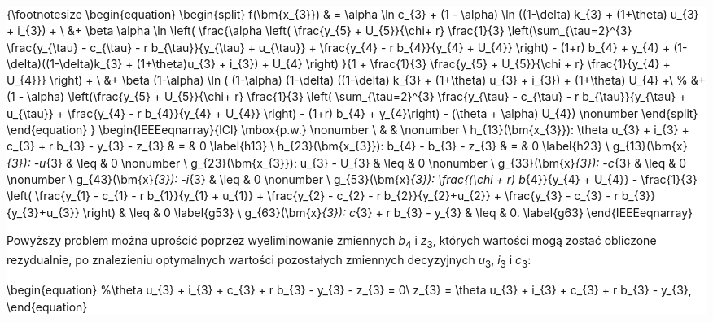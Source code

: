 {\footnotesize
\begin{equation}
\begin{split}
f(\bm{x_{3}}) & = \alpha \ln c_{3} + (1 - \alpha) \ln ((1-\delta) k_{3} + (1+\theta) u_{3} + i_{3}) + \\
&+ \beta \alpha \ln \left( \frac{\alpha \left(  \frac{y_{5} + U_{5}}{\chi+ r} \frac{1}{3} \left(\sum_{\tau=2}^{3} \frac{y_{\tau} - c_{\tau} - r b_{\tau}}{y_{\tau} + u_{\tau}} + \frac{y_{4} - r b_{4}}{y_{4} + U_{4}}  \right) - (1+r) b_{4} + y_{4} + (1-\delta)((1-\delta)k_{3} + (1+\theta)u_{3} + i_{3}) + U_{4} \right) }{1 + \frac{1}{3} \frac{y_{5} + U_{5}}{\chi + r} \frac{1}{y_{4} + U_{4}}}  \right) + 
\\
&+ \beta  (1-\alpha) \ln ( (1-\alpha) (1-\delta) ((1-\delta) k_{3} + (1+\theta) u_{3} + i_{3}) + (1+\theta) U_{4} +\\
%
&+   (1 - \alpha) \left(\frac{y_{5} + U_{5}}{\chi+ r} \frac{1}{3} \left( \sum_{\tau=2}^{3} \frac{y_{\tau} - c_{\tau} - r b_{\tau}}{y_{\tau} + u_{\tau}}  + \frac{y_{4} - r b_{4}}{y_{4} + U_{4}} \right) - (1+r) b_{4} + y_{4}\right)  - (\theta + \alpha) U_{4})    \nonumber
\end{split}
\end{equation}
}
\begin{IEEEeqnarray}{lCl}
\mbox{p.w.} \nonumber
\\
& & \nonumber
\\
h_{13}(\bm{x_{3}}): \theta u_{3} + i_{3} + c_{3} + r b_{3} - y_{3} - z_{3} & = & 0
\label{h13}
\\
h_{23}(\bm{x_{3}}): b_{4} - b_{3} - z_{3} & = & 0
\label{h23}
\\
g_{13}(\bm{x}_{3}): -u_{3} & \leq & 0 \nonumber
\\
g_{23}(\bm{x_{3}}): u_{3} - U_{3} & \leq & 0 \nonumber
\\
g_{33}(\bm{x}_{3}): -c_{3} & \leq & 0 \nonumber
\\
g_{43}(\bm{x}_{3}): -i_{3} & \leq & 0 \nonumber
\\
g_{53}(\bm{x}_{3}): \frac{(\chi + r) b_{4}}{y_{4} + U_{4}} - \frac{1}{3} \left( \frac{y_{1} - c_{1} - r b_{1}}{y_{1} + u_{1}} + \frac{y_{2} - c_{2} - r b_{2}}{y_{2}+u_{2}} + \frac{y_{3} - c_{3} - r b_{3}}{y_{3}+u_{3}} \right)  & \leq & 0 
\label{g53}
\\
g_{63}(\bm{x}_{3}): c_{3} + r b_{3} - y_{3} & \leq & 0. \label{g63}
\end{IEEEeqnarray}

Powyższy problem można uprościć poprzez wyeliminowanie zmiennych $b_{4}$ i $z_{3}$, których wartości mogą zostać obliczone rezydualnie, po znalezieniu optymalnych wartości pozostałych zmiennych decyzyjnych $u_{3}$, $i_{3}$ i $c_{3}$: 

\begin{equation} 
%\theta u_{3} + i_{3} + c_{3} + r b_{3} - y_{3} - z_{3} = 0\\
z_{3} = \theta u_{3} + i_{3} + c_{3} + r b_{3} - y_{3}, 
\end{equation}
